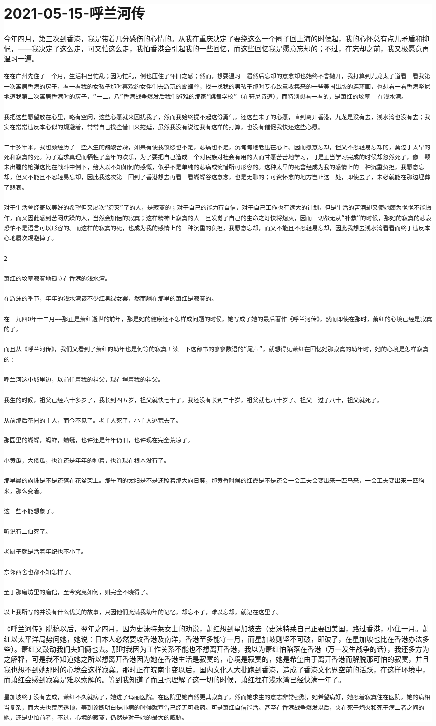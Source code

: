 # 2021-05-15-呼兰河传

   今年四月，第三次到香港，我是带着几分感伤的心情的。从我在重庆决定了要绕这么一个圈子回上海的时候起，我的心怀总有点儿矛盾和抑悒，——我决定了这么走，可又怕这么走，我怕香港会引起我的一些回忆，而这些回忆我是愿意忘却的；不过，在忘却之前，我又极愿意再温习一遍。

    在在广州先住了一个月，生活相当忙乱；因为忙乱，倒也压住了怀旧之感；然而，想要温习一遍然后忘却的意念却也始终不曾抛开，我打算到九龙太子道看一看我第一次寓居香港的房子，看一看我的女孩子那时喜欢约女伴们去游玩的蝴蝶谷，找一找我的男孩子那时专心致意收集来的一些美国出版的连环画，也想看一看香港坚尼地道我第二次寓居香港时的房子，“一二。八”香港战争爆发后我们避难的那家“跳舞学校”（在轩尼诗道），而特别想看一看的，是萧红的坟墓——在浅水湾。
    
    我把这些愿望放在心里，略有空闲，这些心愿就来困扰我了，然而我始终提不起这份勇气，还这些未了的心愿，直到离开香港，九龙是没有去，浅水湾也没有去；我实在常常违反本心似的规避着，常常自己找些借口来拖延，虽然我没有说过我有这样的打算，也没有催促我快还这些心愿。
    
    二十多年来，我也颇经历了一些人生的甜酸苦辣，如果有使我愤怒也不是，悲痛也不是，沉甸甸地老压在心上、因而愿意忘却，但又不忍轻易忘却的，莫过于太早的死和寂寞的死。为了追求真理而牺牲了童年的欢乐，为了要把自己造成一个对民族对社会有用的人而甘愿苦苦地学习，可是正当学习完成的时候却忽然死了，像一颗未出膛的枪弹这比在战斗中倒下，给人以不知如何的感慨，似乎不是单纯的悲痛或惋惜所可形容的。这种太早的死曾经成为我的感情上的一种沉重负担，我愿意忘却，但又不能且不忍轻易忘却，因此我这次第三回到了香港想去再看一看蝴蝶谷这意念，也是无聊的；可资怀念的地方岂止这一处，即使去了，未必就能在那边埋葬了悲哀。
    
    对于生活曾经寄以美好的希望但又屡次“幻灭”了的人，是寂寞的；对于自己的能力有自信，对于自己工作也有远大的计划，但是生活的苦酒却又使她颇为悒悒不能振作，而又因此感到苦闷焦躁的人，当然会加倍的寂寞；这样精神上寂寞的人一旦发觉了自己的生命之灯快将熄灭，因而一切都无从“补救”的时候，那她的寂寞的悲哀恐怕不是语言可以形容的。而这样的寂寞的死，也成为我的感情上的一种沉重的负担，我愿意忘却，而又不能且不忍轻易忘却，因此我想去浅水湾看看而终于违反本心地屡次规避掉了。
    
    2
    
    萧红的坟墓寂寞地孤立在香港的浅水湾。
    
    在游泳的季节，年年的浅水湾该不少红男绿女罢，然而躺在那里的萧红是寂寞的。
    
    在一九四Ο年十二月——那正是萧红逝世的前年，那是她的健康还不怎样成问题的时候，她写成了她的最后著作《呼兰河传》，然而即使在那时，萧红的心境已经是寂寞的了。
    
    而且从《呼兰河传》，我们又看到了萧红的幼年也是何等的寂寞！读一下这部书的寥寥数语的“尾声”，就想得见萧红在回忆她那寂寞的幼年时，她的心境是怎样寂寞的：
    
    呼兰河这小城里边，以前住着我的祖父，现在埋着我的祖父。
    
    我生的时候，祖父已经六十多岁了，我长到四五岁，祖父就快七十了，我还没有长到二十岁，祖父就七八十岁了。祖父一过了八十，祖父就死了。
    
    从前那后花园的主人，而今不见了。老主人死了，小主人逃荒去了。
    
    那园里的蝴蝶，蚂蚱，蜻蜓，也许还是年年仍旧，也许现在完全荒凉了。
    
    小黄瓜，大倭瓜，也许还是年年的种着，也许现在根本没有了。
    
    那早晨的露珠是不是还落在花盆架上。那午间的太阳是不是还照着那大向日葵，那黄昏时候的红霞是不是还会一会工夫会变出来一匹马来，一会工夫变出来一匹狗来，那么变着。
    
    这一些不能想象了。
    
    听说有二伯死了。
    
    老厨子就是活着年纪也不小了。
    
    东邻西舍也都不知怎样了。
    
    至于那磨坊里的磨倌，至今究竟如何，则完全不晓得了。
    
    以上我所写的并没有什么优美的故事，只因他们充满我幼年的记忆，却忘不了，难以忘却，就记在这里了。

   《呼兰河传》脱稿以后，翌年之四月，因为史沫特莱女士的劝说，萧红想到星加坡去（史沫特莱自己正要回美国，路过香港，小住一月。萧红以太平洋局势问她，她说：日本人必然要攻香港及南洋，香港至多能守一月，而星加坡则坚不可破，即破了，在星加坡也比在香港办法多些）。萧红又鼓动我们夫妇俩也去。那时我因为工作关系不能也不想离开香港，我以为萧红怕陷落在香港（万一发生战争的话），我还多方为之解释，可是我不知道她之所以想离开香港因为她在香港生活是寂寞的，心境是寂寞的，她是希望由于离开香港而解脱那可怕的寂寞，并且我也想不到她那时的心境会这样寂寞。那时正在皖南事变以后，国内文化人大批跑到香港，造成了香港文化界空前的活跃，在这样环境中，而萧红会感到寂寞是难以索解的。等到我知道了而且也理解了这一切的时候，萧红埋在浅水湾已经快满一年了。

    星加坡终于没有去成，萧红不久就病了，她进了玛丽医院。在医院里她自然更其寂寞了，然而她求生的意志非常强烈，她希望病好，她忍着寂寞住在医院。她的病相当复杂，而大夫也荒唐透顶，等到诊断明白是肺病的时候就宣告己经无可救药。可是萧红自信能活。甚至在香港战争爆发以后，夹在死于炮火和死于病二者之间的她，还是更怕前者，不过，心境的寂寞，仍然是对于她的最大的威胁。
    